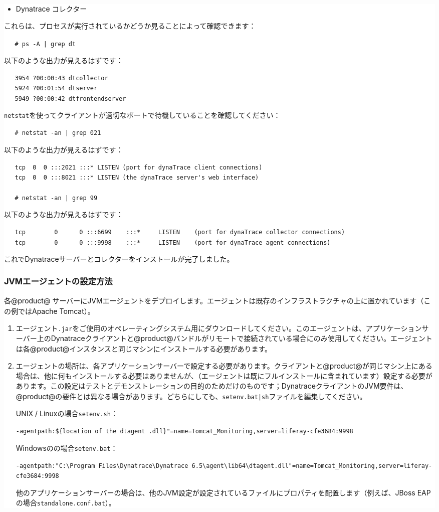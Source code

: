    - Dynatrace コレクター

   これらは、プロセスが実行されているかどうか見ることによって確認できます：

       # ps -A | grep dt
   
   以下のような出力が見えるはずです：



       3954 ?00:00:43 dtcollector
       5924 ?00:01:54 dtserver
       5949 ?00:00:42 dtfrontendserver
   
   `netstat`を使ってクライアントが適切なポートで待機していることを確認してください：

       # netstat -an | grep 021
   
   以下のような出力が見えるはずです：



       tcp  0  0 :::2021 :::* LISTEN (port for dynaTrace client connections)
       tcp  0  0 :::8021 :::* LISTEN (the dynaTrace server's web interface)
       
       # netstat -an | grep 99
   
   以下のような出力が見えるはずです：



       tcp        0      0 :::6699    :::*     LISTEN    (port for dynaTrace collector connections)
       tcp        0      0 :::9998    :::*     LISTEN    (port for dynaTrace agent connections)
   
 これでDynatraceサーバーとコレクターをインストールが完了しました。

### JVMエージェントの設定方法[](id=dynatrace-agent-configuration)


各@product@ サーバーにJVMエージェントをデプロイします。エージェントは既存のインフラストラクチャの上に置かれています（この例ではApache Tomcat）。

1. エージェント`.jar`をご使用のオペレーティングシステム用にダウンロードしてください。このエージェントは、アプリケーションサーバー上のDynatraceクライアントと@product@バンドルがリモートで接続されている場合にのみ使用してください。エージェントは各@product@インスタンスと同じマシンにインストールする必要があります。

2. エージェントの場所は、各アプリケーションサーバーで設定する必要があります。クライアントと@product@が同じマシン上にある場合は、他に何もインストールする必要はありませんが、（エージェントは既にフルインストールに含まれています）設定する必要があります。この設定はテストとデモンストレーションの目的のためだけのものです；DynatraceクライアントのJVM要件は、@product@の要件とは異なる場合があります。どちらにしても、`setenv.bat|sh`ファイルを編集してください。

   UNIX / Linuxの場合`setenv.sh`：

   `-agentpath:${location of the dtagent .dll}"=name=Tomcat_Monitoring,server=liferay-cfe3684:9998`

   Windowsのの場合`setenv.bat`：

   `-agentpath:"C:\Program Files\Dynatrace\Dynatrace 6.5\agent\lib64\dtagent.dll"=name=Tomcat_Monitoring,server=liferay-cfe3684:9998`

   他のアプリケーションサーバーの場合は、他のJVM設定が設定されているファイルにプロパティを配置します（例えば、JBoss EAPの場合`standalone.conf.bat`）。
